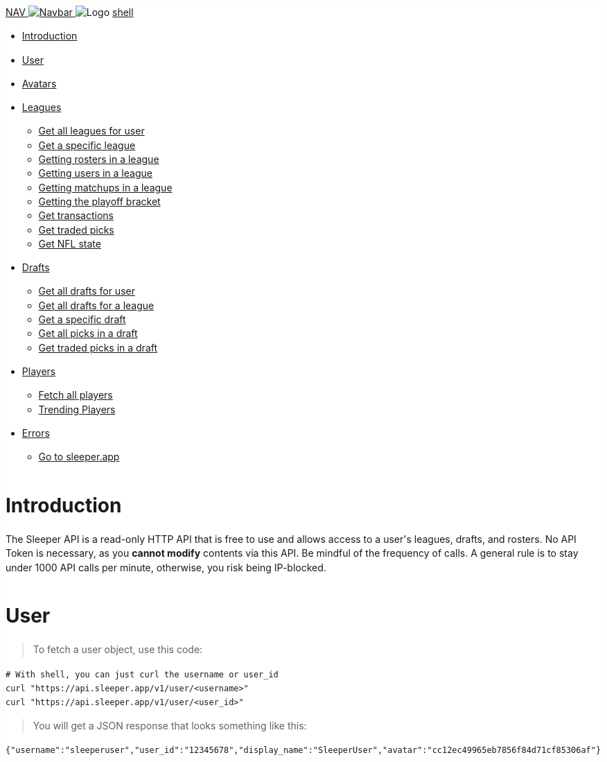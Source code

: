 [ NAV ![Navbar](https://docs.sleeper.com/images/navbar.png) ](https://docs.sleeper.com/<#>)
![Logo](https://docs.sleeper.com/images/logo.png)
[shell](https://docs.sleeper.com/<#>)
* [Introduction](https://docs.sleeper.com/<#introduction>)
* [User](https://docs.sleeper.com/<#user>)
* [Avatars](https://docs.sleeper.com/<#avatars>)
* [Leagues](https://docs.sleeper.com/<#leagues>)
  * [Get all leagues for user](https://docs.sleeper.com/<#get-all-leagues-for-user>)
  * [Get a specific league](https://docs.sleeper.com/<#get-a-specific-league>)
  * [Getting rosters in a league](https://docs.sleeper.com/<#getting-rosters-in-a-league>)
  * [Getting users in a league](https://docs.sleeper.com/<#getting-users-in-a-league>)
  * [Getting matchups in a league](https://docs.sleeper.com/<#getting-matchups-in-a-league>)
  * [Getting the playoff bracket](https://docs.sleeper.com/<#getting-the-playoff-bracket>)
  * [Get transactions](https://docs.sleeper.com/<#get-transactions>)
  * [Get traded picks](https://docs.sleeper.com/<#get-traded-picks>)
  * [Get NFL state](https://docs.sleeper.com/<#get-nfl-state>)


* [Drafts](https://docs.sleeper.com/<#drafts>)
  * [Get all drafts for user](https://docs.sleeper.com/<#get-all-drafts-for-user>)
  * [Get all drafts for a league](https://docs.sleeper.com/<#get-all-drafts-for-a-league>)
  * [Get a specific draft](https://docs.sleeper.com/<#get-a-specific-draft>)
  * [Get all picks in a draft](https://docs.sleeper.com/<#get-all-picks-in-a-draft>)
  * [Get traded picks in a draft](https://docs.sleeper.com/<#get-traded-picks-in-a-draft>)


* [Players](https://docs.sleeper.com/<#players>)
  * [Fetch all players](https://docs.sleeper.com/<#fetch-all-players>)
  * [Trending Players](https://docs.sleeper.com/<#trending-players>)


* [Errors](https://docs.sleeper.com/<#errors>)
  * [Go to sleeper.app](https://docs.sleeper.com/<https:/sleeper.app>)


# Introduction
The Sleeper API is a read-only HTTP API that is free to use and allows access to a user's leagues, drafts, and rosters.
No API Token is necessary, as you **cannot modify** contents via this API.
Be mindful of the frequency of calls. A general rule is to stay under 1000 API calls per minute, otherwise, you risk being IP-blocked.
# User
> To fetch a user object, use this code:
```
# With shell, you can just curl the username or user_id
curl "https://api.sleeper.app/v1/user/<username>"
curl "https://api.sleeper.app/v1/user/<user_id>"

```

> You will get a JSON response that looks something like this:
```
{"username":"sleeperuser","user_id":"12345678","display_name":"SleeperUser","avatar":"cc12ec49965eb7856f84d71cf85306af"}
```
